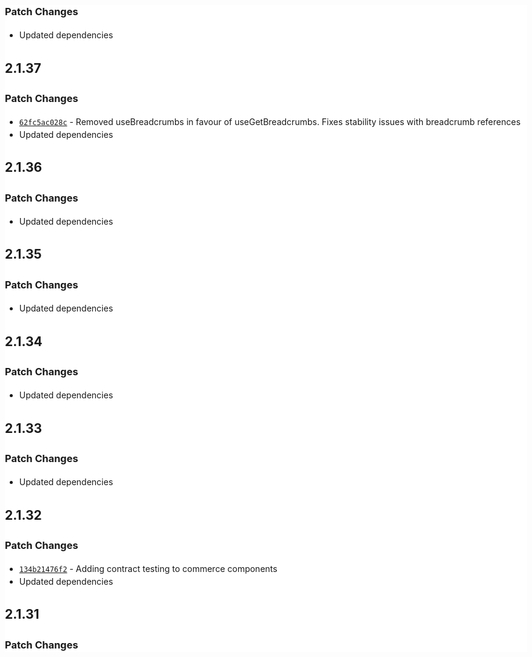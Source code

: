 ### Patch Changes

- Updated dependencies

## 2.1.37

### Patch Changes

- [`62fc5ac028c`](https://bitbucket.org/atlassian/atlassian-frontend/commits/62fc5ac028c) - Removed useBreadcrumbs in favour of useGetBreadcrumbs. Fixes stability issues with breadcrumb references
- Updated dependencies

## 2.1.36

### Patch Changes

- Updated dependencies

## 2.1.35

### Patch Changes

- Updated dependencies

## 2.1.34

### Patch Changes

- Updated dependencies

## 2.1.33

### Patch Changes

- Updated dependencies

## 2.1.32

### Patch Changes

- [`134b21476f2`](https://bitbucket.org/atlassian/atlassian-frontend/commits/134b21476f2) - Adding contract testing to commerce components
- Updated dependencies

## 2.1.31

### Patch Changes
